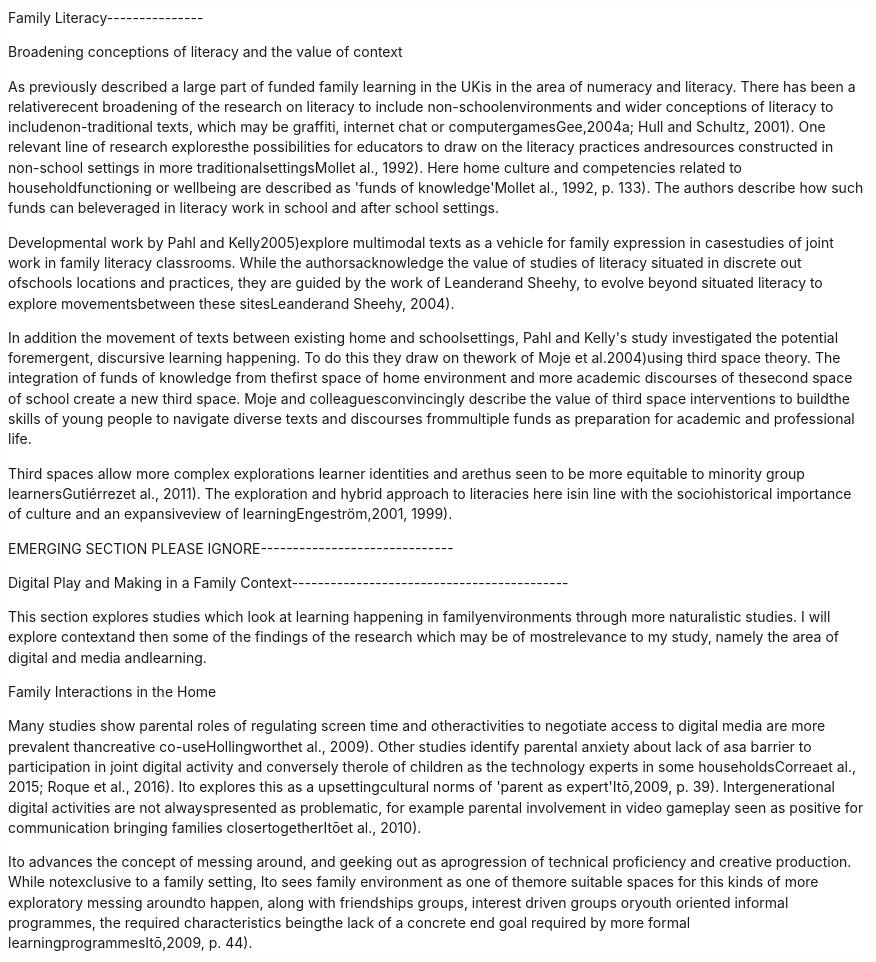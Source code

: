Family Literacy---------------

Broadening conceptions of literacy and the value of context

As previously described a large part of funded family learning in the UKis in the area of numeracy and literacy. There has been a relativerecent broadening of the research on literacy to include non-schoolenvironments and wider conceptions of literacy to includenon-traditional texts, which may be graffiti, internet chat or computergamesGee,2004a; Hull and Schultz, 2001). One relevant line of research exploresthe possibilities for educators to draw on the literacy practices andresources constructed in non-school settings in more traditionalsettingsMollet al., 1992). Here home culture and competencies related to householdfunctioning or wellbeing are described as 'funds of knowledge'Mollet al., 1992, p. 133). The authors describe how such funds can beleveraged in literacy work in school and after school settings.

Developmental work by Pahl and Kelly2005)explore multimodal texts as a vehicle for family expression in casestudies of joint work in family literacy classrooms. While the authorsacknowledge the value of studies of literacy situated in discrete out ofschools locations and practices, they are guided by the work of Leanderand Sheehy, to evolve beyond situated literacy to explore movementsbetween these sitesLeanderand Sheehy, 2004).

In addition the movement of texts between existing home and schoolsettings, Pahl and Kelly's study investigated the potential foremergent, discursive learning happening. To do this they draw on thework of Moje et al.2004)using third space theory. The integration of funds of knowledge from thefirst space of home environment and more academic discourses of thesecond space of school create a new third space. Moje and colleaguesconvincingly describe the value of third space interventions to buildthe skills of young people to navigate diverse texts and discourses frommultiple funds as preparation for academic and professional life.

Third spaces allow more complex explorations learner identities and arethus seen to be more equitable to minority group learnersGutiérrezet al., 2011). The exploration and hybrid approach to literacies here isin line with the sociohistorical importance of culture and an expansiveview of learningEngeström,2001, 1999).

EMERGING SECTION PLEASE IGNORE------------------------------

 Digital Play and Making in a Family Context-------------------------------------------

This section explores studies which look at learning happening in familyenvironments through more naturalistic studies. I will explore contextand then some of the findings of the research which may be of mostrelevance to my study, namely the area of digital and media andlearning.

Family Interactions in the Home

Many studies show parental roles of regulating screen time and otheractivities to negotiate access to digital media are more prevalent thancreative co-useHollingworthet al., 2009). Other studies identify parental anxiety about lack of asa barrier to participation in joint digital activity and conversely therole of children as the technology experts in some householdsCorreaet al., 2015; Roque et al., 2016). Ito explores this as a upsettingcultural norms of 'parent as expert'Itō,2009, p. 39). Intergenerational digital activities are not alwayspresented as problematic, for example parental involvement in video gameplay seen as positive for communication bringing families closertogetherItōet al., 2010).

Ito advances the concept of messing around, and geeking out as aprogression of technical proficiency and creative production. While notexclusive to a family setting, Ito sees family environment as one of themore suitable spaces for this kinds of more exploratory messing aroundto happen, along with friendships groups, interest driven groups oryouth oriented informal programmes, the required characteristics beingthe lack of a concrete end goal required by more formal learningprogrammesItō,2009, p. 44).
